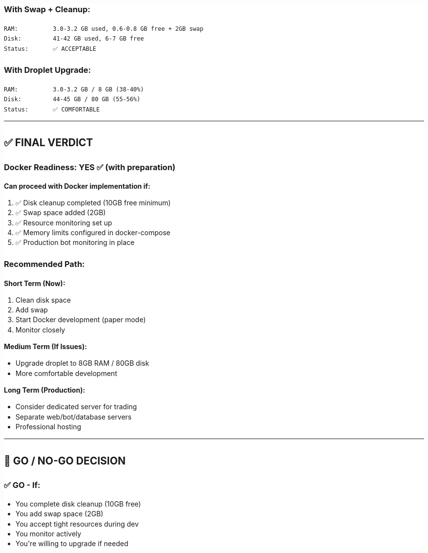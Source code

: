 ### With Swap + Cleanup:
```
RAM:          3.0-3.2 GB used, 0.6-0.8 GB free + 2GB swap
Disk:         41-42 GB used, 6-7 GB free
Status:       ✅ ACCEPTABLE
```

### With Droplet Upgrade:
```
RAM:          3.0-3.2 GB / 8 GB (38-40%)
Disk:         44-45 GB / 80 GB (55-56%)
Status:       ✅ COMFORTABLE
```

---

## ✅ FINAL VERDICT

### Docker Readiness: **YES ✅ (with preparation)**

**Can proceed with Docker implementation if:**
1. ✅ Disk cleanup completed (10GB free minimum)
2. ✅ Swap space added (2GB)
3. ✅ Resource monitoring set up
4. ✅ Memory limits configured in docker-compose
5. ✅ Production bot monitoring in place

### Recommended Path:

**Short Term (Now):**
1. Clean disk space
2. Add swap
3. Start Docker development (paper mode)
4. Monitor closely

**Medium Term (If Issues):**
- Upgrade droplet to 8GB RAM / 80GB disk
- More comfortable development

**Long Term (Production):**
- Consider dedicated server for trading
- Separate web/bot/database servers
- Professional hosting

---

## 🚦 GO / NO-GO DECISION

### ✅ GO - If:
- You complete disk cleanup (10GB free)
- You add swap space (2GB)
- You accept tight resources during dev
- You monitor actively
- You're willing to upgrade if needed
